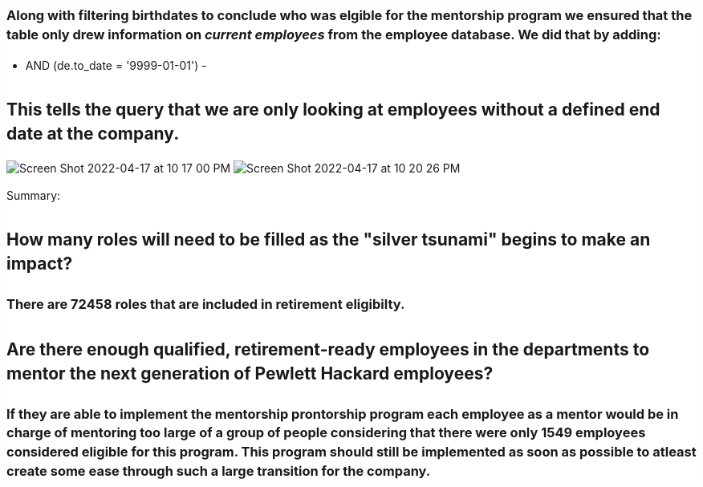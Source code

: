 ### Along with filtering birthdates to conclude who was elgible for the mentorship program we ensured that the table only drew information on *current employees* from the employee database. We did that by adding:

 - AND (de.to_date = '9999-01-01') -

## This tells the query that we are only looking at employees without a defined end date at the company.

<img width="510" alt="Screen Shot 2022-04-17 at 10 17 00 PM" src="https://user-images.githubusercontent.com/99001393/163749015-eff32e5d-c685-45c5-b684-a2d3596cdc21.png">



<img width="789" alt="Screen Shot 2022-04-17 at 10 20 26 PM" src="https://user-images.githubusercontent.com/99001393/163749275-5c735b31-685d-42b3-b0f6-3e39289e5d34.png">



Summary:

## How many roles will need to be filled as the "silver tsunami" begins to make an impact?
### There are 72458 roles that are included in retirement eligibilty. 

## Are there enough qualified, retirement-ready employees in the departments to mentor the next generation of Pewlett Hackard employees?

### If they are able to implement the mentorship prontorship program each employee as a mentor would be in charge of mentoring too large of a group of people considering that there were only 1549 employees considered eligible for this program. This program should still be implemented as soon as possible to atleast create some ease through such a large transition for the company.
